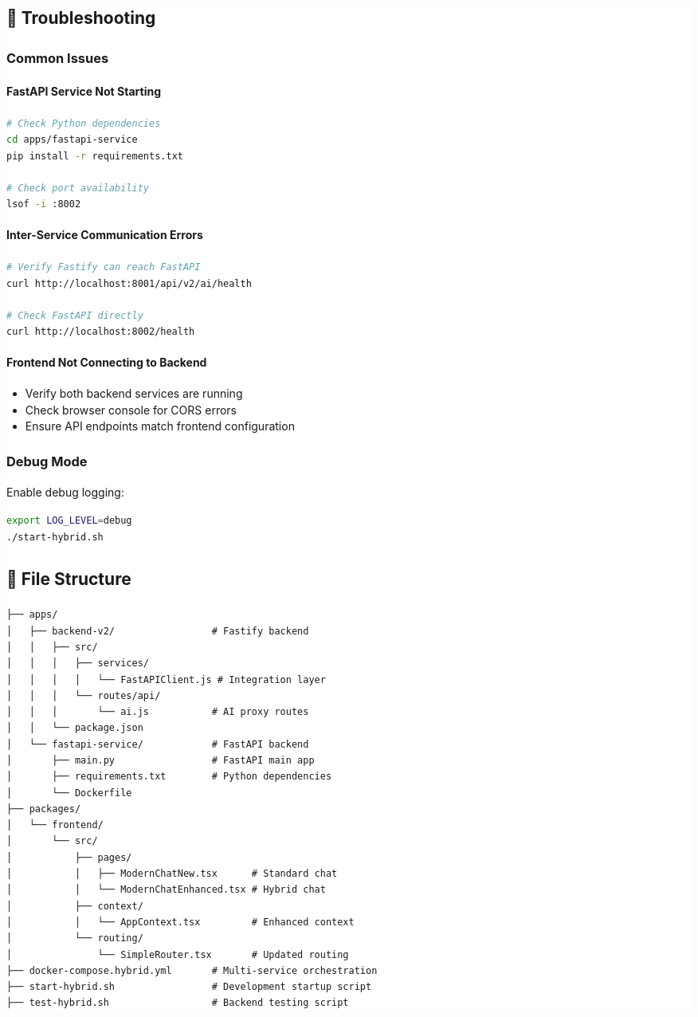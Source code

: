 ## 🚨 Troubleshooting

### Common Issues

#### FastAPI Service Not Starting
```bash
# Check Python dependencies
cd apps/fastapi-service
pip install -r requirements.txt

# Check port availability
lsof -i :8002
```

#### Inter-Service Communication Errors
```bash
# Verify Fastify can reach FastAPI
curl http://localhost:8001/api/v2/ai/health

# Check FastAPI directly
curl http://localhost:8002/health
```

#### Frontend Not Connecting to Backend
- Verify both backend services are running
- Check browser console for CORS errors
- Ensure API endpoints match frontend configuration

### Debug Mode
Enable debug logging:
```bash
export LOG_LEVEL=debug
./start-hybrid.sh
```

## 📁 File Structure

```
├── apps/
│   ├── backend-v2/                 # Fastify backend
│   │   ├── src/
│   │   │   ├── services/
│   │   │   │   └── FastAPIClient.js # Integration layer
│   │   │   └── routes/api/
│   │   │       └── ai.js           # AI proxy routes
│   │   └── package.json
│   └── fastapi-service/            # FastAPI backend
│       ├── main.py                 # FastAPI main app
│       ├── requirements.txt        # Python dependencies
│       └── Dockerfile
├── packages/
│   └── frontend/
│       └── src/
│           ├── pages/
│           │   ├── ModernChatNew.tsx      # Standard chat
│           │   └── ModernChatEnhanced.tsx # Hybrid chat
│           ├── context/
│           │   └── AppContext.tsx         # Enhanced context
│           └── routing/
│               └── SimpleRouter.tsx       # Updated routing
├── docker-compose.hybrid.yml       # Multi-service orchestration
├── start-hybrid.sh                 # Development startup script
├── test-hybrid.sh                  # Backend testing script
```